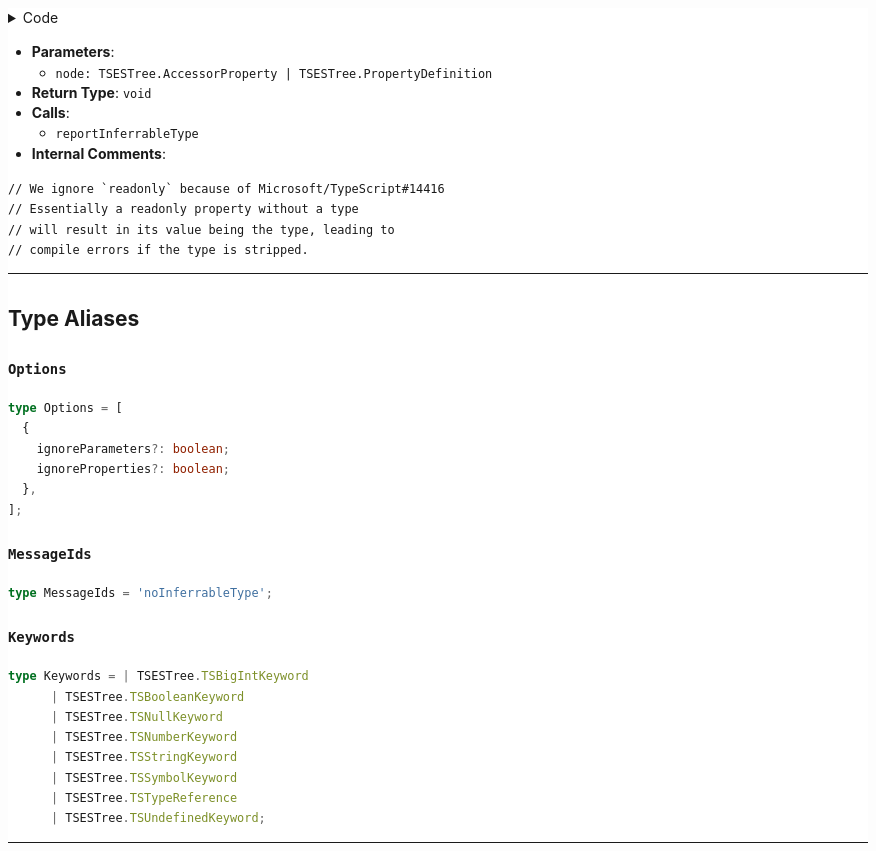 <details><summary>Code</summary></details>

- **Parameters**:
  - `node: TSESTree.AccessorProperty | TSESTree.PropertyDefinition`
- **Return Type**: `void`
- **Calls**:
  - `reportInferrableType`
- **Internal Comments**:
```
// We ignore `readonly` because of Microsoft/TypeScript#14416
// Essentially a readonly property without a type
// will result in its value being the type, leading to
// compile errors if the type is stripped.
```


---

## Type Aliases

### `Options`

```ts
type Options = [
  {
    ignoreParameters?: boolean;
    ignoreProperties?: boolean;
  },
];
```

### `MessageIds`

```ts
type MessageIds = 'noInferrableType';
```

### `Keywords`

```ts
type Keywords = | TSESTree.TSBigIntKeyword
      | TSESTree.TSBooleanKeyword
      | TSESTree.TSNullKeyword
      | TSESTree.TSNumberKeyword
      | TSESTree.TSStringKeyword
      | TSESTree.TSSymbolKeyword
      | TSESTree.TSTypeReference
      | TSESTree.TSUndefinedKeyword;
```


---
